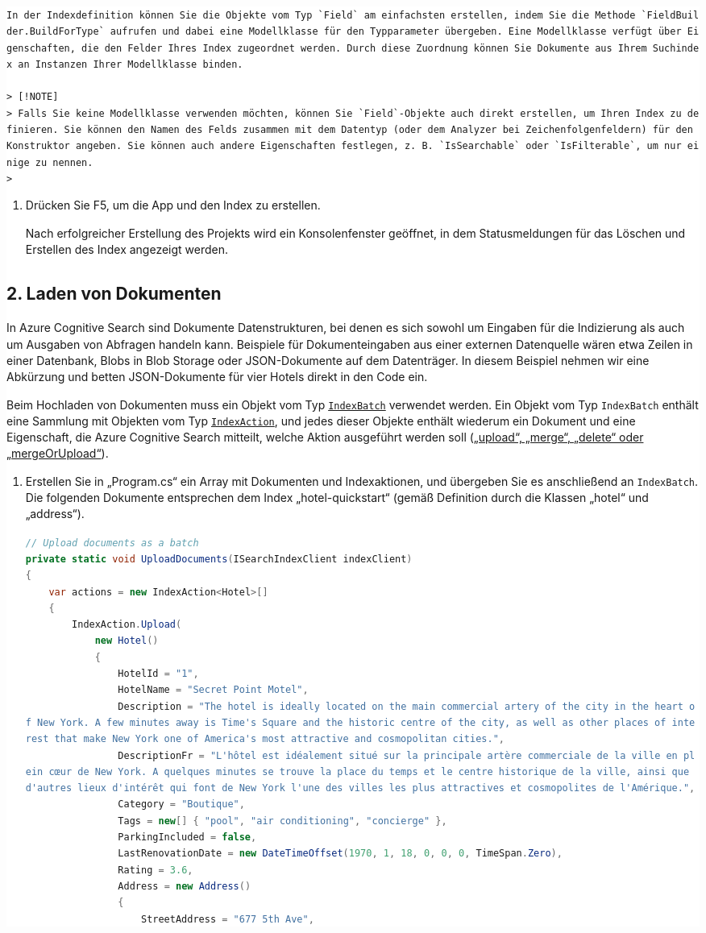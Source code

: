     In der Indexdefinition können Sie die Objekte vom Typ `Field` am einfachsten erstellen, indem Sie die Methode `FieldBuilder.BuildForType` aufrufen und dabei eine Modellklasse für den Typparameter übergeben. Eine Modellklasse verfügt über Eigenschaften, die den Felder Ihres Index zugeordnet werden. Durch diese Zuordnung können Sie Dokumente aus Ihrem Suchindex an Instanzen Ihrer Modellklasse binden.

    > [!NOTE]
    > Falls Sie keine Modellklasse verwenden möchten, können Sie `Field`-Objekte auch direkt erstellen, um Ihren Index zu definieren. Sie können den Namen des Felds zusammen mit dem Datentyp (oder dem Analyzer bei Zeichenfolgenfeldern) für den Konstruktor angeben. Sie können auch andere Eigenschaften festlegen, z. B. `IsSearchable` oder `IsFilterable`, um nur einige zu nennen.
    >

1. Drücken Sie F5, um die App und den Index zu erstellen. 

    Nach erfolgreicher Erstellung des Projekts wird ein Konsolenfenster geöffnet, in dem Statusmeldungen für das Löschen und Erstellen des Index angezeigt werden. 

<a name="load-documents"></a>

## <a name="2---load-documents"></a>2\. Laden von Dokumenten

In Azure Cognitive Search sind Dokumente Datenstrukturen, bei denen es sich sowohl um Eingaben für die Indizierung als auch um Ausgaben von Abfragen handeln kann. Beispiele für Dokumenteingaben aus einer externen Datenquelle wären etwa Zeilen in einer Datenbank, Blobs in Blob Storage oder JSON-Dokumente auf dem Datenträger. In diesem Beispiel nehmen wir eine Abkürzung und betten JSON-Dokumente für vier Hotels direkt in den Code ein. 

Beim Hochladen von Dokumenten muss ein Objekt vom Typ [`IndexBatch`](/dotnet/api/microsoft.azure.search.models.indexbatch) verwendet werden. Ein Objekt vom Typ `IndexBatch` enthält eine Sammlung mit Objekten vom Typ [`IndexAction`](/dotnet/api/microsoft.azure.search.models.indexaction), und jedes dieser Objekte enthält wiederum ein Dokument und eine Eigenschaft, die Azure Cognitive Search mitteilt, welche Aktion ausgeführt werden soll ([„upload“, „merge“, „delete“ oder „mergeOrUpload“](search-what-is-data-import.md#indexing-actions)).

1. Erstellen Sie in „Program.cs“ ein Array mit Dokumenten und Indexaktionen, und übergeben Sie es anschließend an `IndexBatch`. Die folgenden Dokumente entsprechen dem Index „hotel-quickstart“ (gemäß Definition durch die Klassen „hotel“ und „address“).

    ```csharp
    // Upload documents as a batch
    private static void UploadDocuments(ISearchIndexClient indexClient)
    {
        var actions = new IndexAction<Hotel>[]
        {
            IndexAction.Upload(
                new Hotel()
                {
                    HotelId = "1",
                    HotelName = "Secret Point Motel",
                    Description = "The hotel is ideally located on the main commercial artery of the city in the heart of New York. A few minutes away is Time's Square and the historic centre of the city, as well as other places of interest that make New York one of America's most attractive and cosmopolitan cities.",
                    DescriptionFr = "L'hôtel est idéalement situé sur la principale artère commerciale de la ville en plein cœur de New York. A quelques minutes se trouve la place du temps et le centre historique de la ville, ainsi que d'autres lieux d'intérêt qui font de New York l'une des villes les plus attractives et cosmopolites de l'Amérique.",
                    Category = "Boutique",
                    Tags = new[] { "pool", "air conditioning", "concierge" },
                    ParkingIncluded = false,
                    LastRenovationDate = new DateTimeOffset(1970, 1, 18, 0, 0, 0, TimeSpan.Zero),
                    Rating = 3.6,
                    Address = new Address()
                    {
                        StreetAddress = "677 5th Ave",